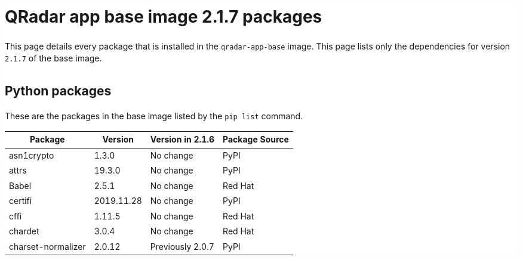 # QRadar app base image 2.1.7 packages

This page details every package that is installed in the `qradar-app-base` image. This page lists only the dependencies
for version `2.1.7` of the base image.

## Python packages

These are the packages in the base image listed by the `pip list` command.

<table>
    <thead>
      <tr>
        <th>Package</th>
        <th>Version</th>
        <th>Version in 2.1.6</th>
        <th>Package Source</th>
      </tr>
    </thead>
    <tbody>
      <tr>
        <td>asn1crypto</td>
        <td>1.3.0</td>
        <td>No change</td>
        <td>PyPI</td>
      </tr>
      <tr>
        <td>attrs</td>
        <td>19.3.0</td>
        <td>No change</td>
        <td>PyPI</td>
      </tr>
      <tr>
        <td>Babel</td>
        <td>2.5.1</td>
        <td>No change</td>
        <td>Red Hat</td>
      </tr>
      <tr>
        <td>certifi</td>
        <td>2019.11.28</td>
        <td>No change</td>
        <td>PyPI</td>
      </tr>
      <tr>
        <td>cffi</td>
        <td>1.11.5</td>
        <td>No change</td>
        <td>Red Hat</td>
      </tr>
      <tr>
        <td>chardet</td>
        <td>3.0.4</td>
        <td>No change</td>
        <td>Red Hat</td>
      </tr>
      <tr>
        <td>charset-normalizer</td>
        <td>2.0.12</td>
        <td>Previously 2.0.7</td>
        <td>PyPI</td>
      </tr>
      <tr>